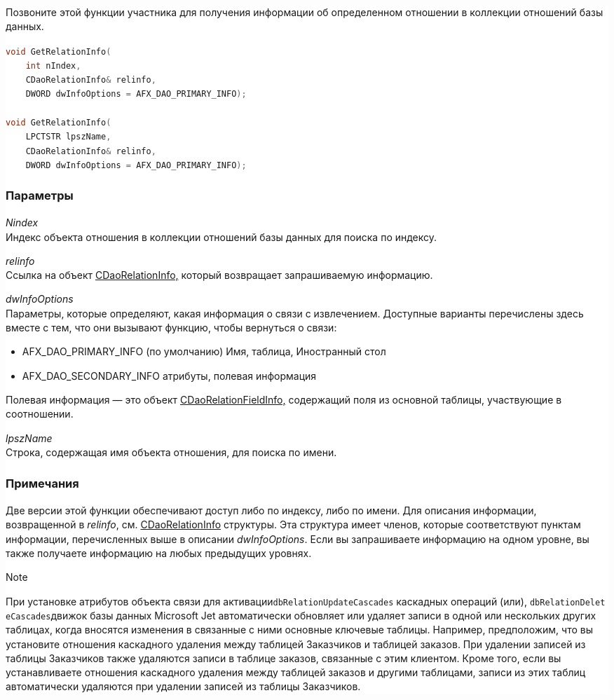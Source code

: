 Позвоните этой функции участника для получения информации об определенном отношении в коллекции отношений базы данных.

```cpp
void GetRelationInfo(
    int nIndex,
    CDaoRelationInfo& relinfo,
    DWORD dwInfoOptions = AFX_DAO_PRIMARY_INFO);

void GetRelationInfo(
    LPCTSTR lpszName,
    CDaoRelationInfo& relinfo,
    DWORD dwInfoOptions = AFX_DAO_PRIMARY_INFO);
```

### <a name="parameters"></a>Параметры

*Nindex*<br/>
Индекс объекта отношения в коллекции отношений базы данных для поиска по индексу.

*relinfo*<br/>
Ссылка на объект [CDaoRelationInfo,](../../mfc/reference/cdaorelationinfo-structure.md) который возвращает запрашиваемую информацию.

*dwInfoOptions*<br/>
Параметры, которые определяют, какая информация о связи с извлечением. Доступные варианты перечислены здесь вместе с тем, что они вызывают функцию, чтобы вернуться о связи:

- AFX_DAO_PRIMARY_INFO (по умолчанию) Имя, таблица, Иностранный стол

- AFX_DAO_SECONDARY_INFO атрибуты, полевая информация

Полевая информация — это объект [CDaoRelationFieldInfo,](../../mfc/reference/cdaorelationfieldinfo-structure.md) содержащий поля из основной таблицы, участвующие в соотношении.

*lpszName*<br/>
Строка, содержащая имя объекта отношения, для поиска по имени.

### <a name="remarks"></a>Примечания

Две версии этой функции обеспечивают доступ либо по индексу, либо по имени. Для описания информации, возвращенной в *relinfo*, см. [CDaoRelationInfo](../../mfc/reference/cdaorelationinfo-structure.md) структуры. Эта структура имеет членов, которые соответствуют пунктам информации, перечисленных выше в описании *dwInfoOptions*. Если вы запрашиваете информацию на одном уровне, вы также получаете информацию на любых предыдущих уровнях.

> [!NOTE]
> При установке атрибутов объекта связи для активации`dbRelationUpdateCascades` каскадных операций (или), `dbRelationDeleteCascades`движок базы данных Microsoft Jet автоматически обновляет или удаляет записи в одной или нескольких других таблицах, когда вносятся изменения в связанные с ними основные ключевые таблицы. Например, предположим, что вы установите отношения каскадного удаления между таблицей Заказчиков и таблицей заказов. При удалении записей из таблицы Заказчиков также удаляются записи в таблице заказов, связанные с этим клиентом. Кроме того, если вы устанавливаете отношения каскадного удаления между таблицей заказов и другими таблицами, записи из этих таблиц автоматически удаляются при удалении записей из таблицы Заказчиков.
